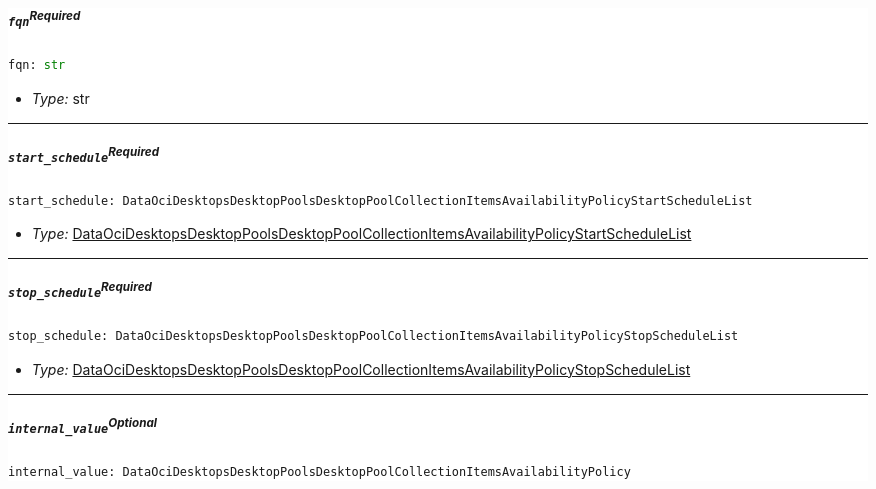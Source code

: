 ##### `fqn`<sup>Required</sup> <a name="fqn" id="rhizo-co-terraform-provider-oci.dataOciDesktopsDesktopPools.DataOciDesktopsDesktopPoolsDesktopPoolCollectionItemsAvailabilityPolicyOutputReference.property.fqn"></a>

```python
fqn: str
```

- *Type:* str

---

##### `start_schedule`<sup>Required</sup> <a name="start_schedule" id="rhizo-co-terraform-provider-oci.dataOciDesktopsDesktopPools.DataOciDesktopsDesktopPoolsDesktopPoolCollectionItemsAvailabilityPolicyOutputReference.property.startSchedule"></a>

```python
start_schedule: DataOciDesktopsDesktopPoolsDesktopPoolCollectionItemsAvailabilityPolicyStartScheduleList
```

- *Type:* <a href="#rhizo-co-terraform-provider-oci.dataOciDesktopsDesktopPools.DataOciDesktopsDesktopPoolsDesktopPoolCollectionItemsAvailabilityPolicyStartScheduleList">DataOciDesktopsDesktopPoolsDesktopPoolCollectionItemsAvailabilityPolicyStartScheduleList</a>

---

##### `stop_schedule`<sup>Required</sup> <a name="stop_schedule" id="rhizo-co-terraform-provider-oci.dataOciDesktopsDesktopPools.DataOciDesktopsDesktopPoolsDesktopPoolCollectionItemsAvailabilityPolicyOutputReference.property.stopSchedule"></a>

```python
stop_schedule: DataOciDesktopsDesktopPoolsDesktopPoolCollectionItemsAvailabilityPolicyStopScheduleList
```

- *Type:* <a href="#rhizo-co-terraform-provider-oci.dataOciDesktopsDesktopPools.DataOciDesktopsDesktopPoolsDesktopPoolCollectionItemsAvailabilityPolicyStopScheduleList">DataOciDesktopsDesktopPoolsDesktopPoolCollectionItemsAvailabilityPolicyStopScheduleList</a>

---

##### `internal_value`<sup>Optional</sup> <a name="internal_value" id="rhizo-co-terraform-provider-oci.dataOciDesktopsDesktopPools.DataOciDesktopsDesktopPoolsDesktopPoolCollectionItemsAvailabilityPolicyOutputReference.property.internalValue"></a>

```python
internal_value: DataOciDesktopsDesktopPoolsDesktopPoolCollectionItemsAvailabilityPolicy
```
